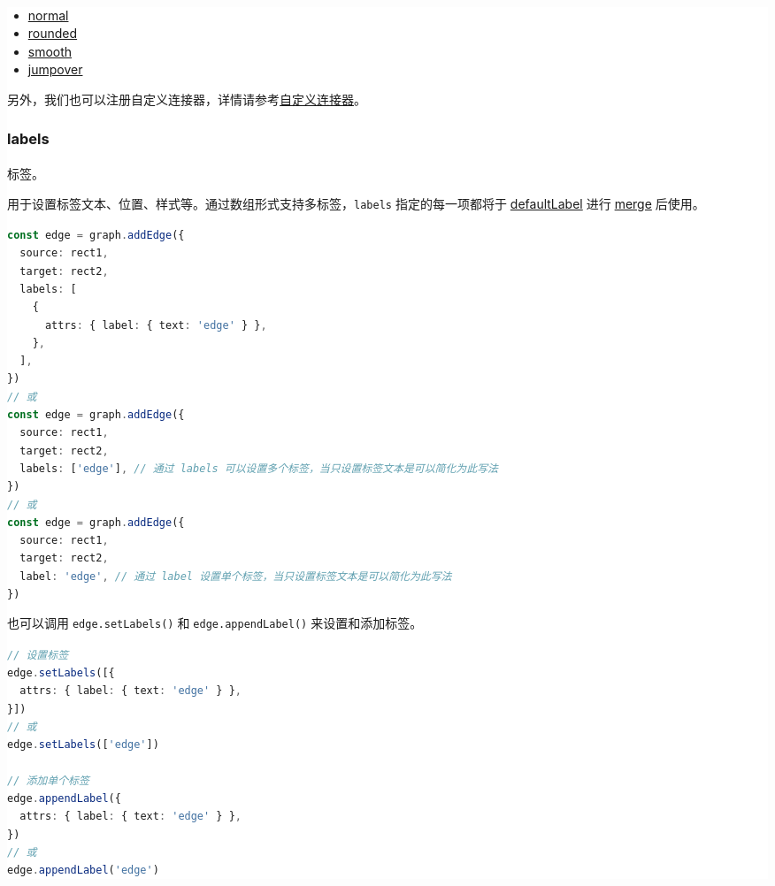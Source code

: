 - [normal]()
- [rounded]()
- [smooth]()
- [jumpover]()

另外，我们也可以注册自定义连接器，详情请参考[自定义连接器]()。

### labels

标签。

用于设置标签文本、位置、样式等。通过数组形式支持多标签，`labels` 指定的每一项都将于 [defaultLabel](#defaultlabel) 进行 [merge](https://www.lodashjs.com/docs/latest#_mergeobject-sources) 后使用。

```ts
const edge = graph.addEdge({
  source: rect1,
  target: rect2,
  labels: [
    {
      attrs: { label: { text: 'edge' } },
    },
  ],
})
// 或
const edge = graph.addEdge({
  source: rect1,
  target: rect2,
  labels: ['edge'], // 通过 labels 可以设置多个标签，当只设置标签文本是可以简化为此写法
})
// 或
const edge = graph.addEdge({
  source: rect1,
  target: rect2,
  label: 'edge', // 通过 label 设置单个标签，当只设置标签文本是可以简化为此写法
})
```

也可以调用 `edge.setLabels()` 和 `edge.appendLabel()` 来设置和添加标签。

```ts
// 设置标签
edge.setLabels([{
  attrs: { label: { text: 'edge' } },
}])
// 或
edge.setLabels(['edge'])

// 添加单个标签
edge.appendLabel({
  attrs: { label: { text: 'edge' } },
})
// 或
edge.appendLabel('edge')
```
